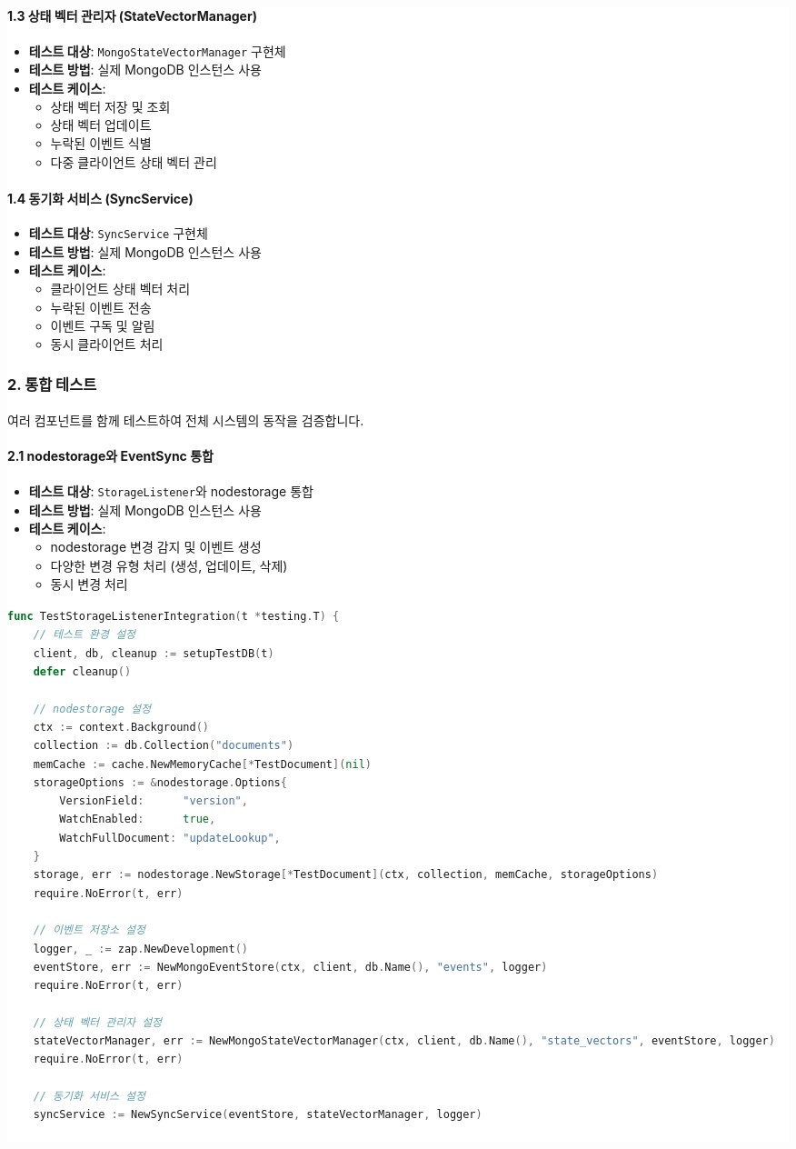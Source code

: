 #### 1.3 상태 벡터 관리자 (StateVectorManager)

- **테스트 대상**: `MongoStateVectorManager` 구현체
- **테스트 방법**: 실제 MongoDB 인스턴스 사용
- **테스트 케이스**:
  - 상태 벡터 저장 및 조회
  - 상태 벡터 업데이트
  - 누락된 이벤트 식별
  - 다중 클라이언트 상태 벡터 관리

#### 1.4 동기화 서비스 (SyncService)

- **테스트 대상**: `SyncService` 구현체
- **테스트 방법**: 실제 MongoDB 인스턴스 사용
- **테스트 케이스**:
  - 클라이언트 상태 벡터 처리
  - 누락된 이벤트 전송
  - 이벤트 구독 및 알림
  - 동시 클라이언트 처리

### 2. 통합 테스트

여러 컴포넌트를 함께 테스트하여 전체 시스템의 동작을 검증합니다.

#### 2.1 nodestorage와 EventSync 통합

- **테스트 대상**: `StorageListener`와 nodestorage 통합
- **테스트 방법**: 실제 MongoDB 인스턴스 사용
- **테스트 케이스**:
  - nodestorage 변경 감지 및 이벤트 생성
  - 다양한 변경 유형 처리 (생성, 업데이트, 삭제)
  - 동시 변경 처리

```go
func TestStorageListenerIntegration(t *testing.T) {
    // 테스트 환경 설정
    client, db, cleanup := setupTestDB(t)
    defer cleanup()
    
    // nodestorage 설정
    ctx := context.Background()
    collection := db.Collection("documents")
    memCache := cache.NewMemoryCache[*TestDocument](nil)
    storageOptions := &nodestorage.Options{
        VersionField:      "version",
        WatchEnabled:      true,
        WatchFullDocument: "updateLookup",
    }
    storage, err := nodestorage.NewStorage[*TestDocument](ctx, collection, memCache, storageOptions)
    require.NoError(t, err)
    
    // 이벤트 저장소 설정
    logger, _ := zap.NewDevelopment()
    eventStore, err := NewMongoEventStore(ctx, client, db.Name(), "events", logger)
    require.NoError(t, err)
    
    // 상태 벡터 관리자 설정
    stateVectorManager, err := NewMongoStateVectorManager(ctx, client, db.Name(), "state_vectors", eventStore, logger)
    require.NoError(t, err)
    
    // 동기화 서비스 설정
    syncService := NewSyncService(eventStore, stateVectorManager, logger)
    
```